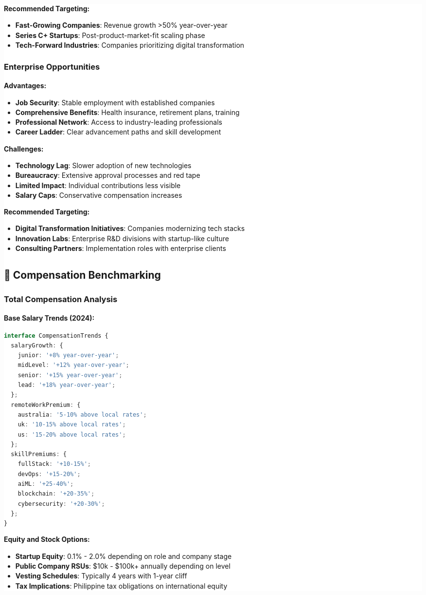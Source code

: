 **Recommended Targeting:**
- **Fast-Growing Companies**: Revenue growth >50% year-over-year
- **Series C+ Startups**: Post-product-market-fit scaling phase
- **Tech-Forward Industries**: Companies prioritizing digital transformation

### Enterprise Opportunities

**Advantages:**
- **Job Security**: Stable employment with established companies
- **Comprehensive Benefits**: Health insurance, retirement plans, training
- **Professional Network**: Access to industry-leading professionals
- **Career Ladder**: Clear advancement paths and skill development

**Challenges:**
- **Technology Lag**: Slower adoption of new technologies
- **Bureaucracy**: Extensive approval processes and red tape
- **Limited Impact**: Individual contributions less visible
- **Salary Caps**: Conservative compensation increases

**Recommended Targeting:**
- **Digital Transformation Initiatives**: Companies modernizing tech stacks
- **Innovation Labs**: Enterprise R&D divisions with startup-like culture
- **Consulting Partners**: Implementation roles with enterprise clients

## 💼 Compensation Benchmarking

### Total Compensation Analysis

**Base Salary Trends (2024):**
```typescript
interface CompensationTrends {
  salaryGrowth: {
    junior: '+8% year-over-year';
    midLevel: '+12% year-over-year';
    senior: '+15% year-over-year';
    lead: '+18% year-over-year';
  };
  remoteWorkPremium: {
    australia: '5-10% above local rates';
    uk: '10-15% above local rates';
    us: '15-20% above local rates';
  };
  skillPremiums: {
    fullStack: '+10-15%';
    devOps: '+15-20%';
    aiML: '+25-40%';
    blockchain: '+20-35%';
    cybersecurity: '+20-30%';
  };
}
```

**Equity and Stock Options:**
- **Startup Equity**: 0.1% - 2.0% depending on role and company stage
- **Public Company RSUs**: $10k - $100k+ annually depending on level
- **Vesting Schedules**: Typically 4 years with 1-year cliff
- **Tax Implications**: Philippine tax obligations on international equity
